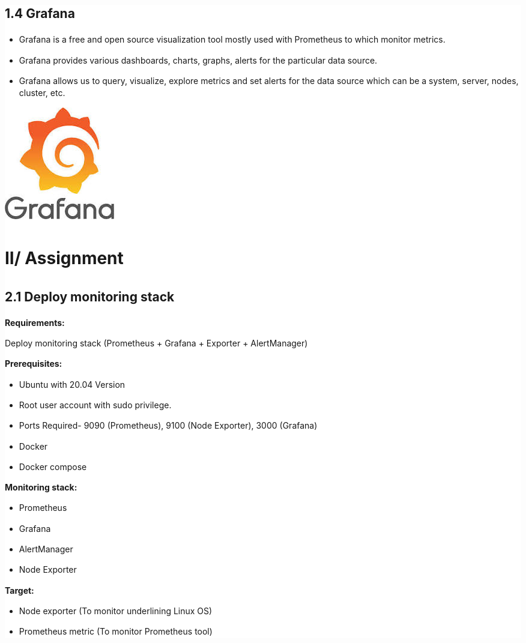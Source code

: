 ## 1.4 Grafana

- Grafana is a free and open source visualization tool mostly used with Prometheus to which monitor metrics.

- Grafana provides various dashboards, charts, graphs, alerts for the particular data source.

- Grafana allows us to query, visualize, explore metrics and set alerts for the data source which can be a system, server, nodes, cluster, etc.

![image](images/grafana-logo.jpg)

# **II/ Assignment**

## 2.1 Deploy monitoring stack

**Requirements:**

Deploy monitoring stack (Prometheus + Grafana + Exporter + AlertManager)

**Prerequisites:**

- Ubuntu with 20.04 Version

- Root user account with sudo  privilege.


- Ports Required- 9090 (Prometheus), 9100 (Node Exporter), 3000 (Grafana)

- Docker

- Docker compose

**Monitoring stack:**

- Prometheus

- Grafana

- AlertManager

- Node Exporter

**Target:**

- Node exporter (To monitor underlining Linux OS)

- Prometheus metric (To monitor Prometheus tool)

